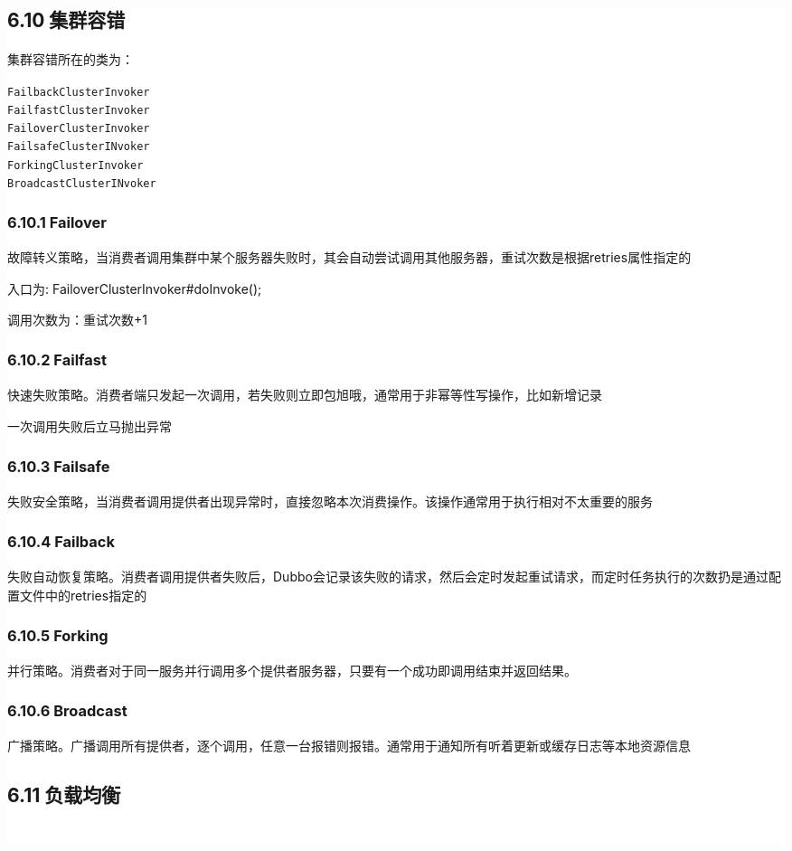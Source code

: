 ## 6.10 集群容错

集群容错所在的类为：

```
FailbackClusterInvoker
FailfastClusterInvoker
FailoverClusterInvoker
FailsafeClusterINvoker
ForkingClusterInvoker
BroadcastClusterINvoker
```

### 6.10.1 Failover 

故障转义策略，当消费者调用集群中某个服务器失败时，其会自动尝试调用其他服务器，重试次数是根据retries属性指定的

入口为: FailoverClusterInvoker#doInvoke();

调用次数为：重试次数+1

### 6.10.2 Failfast

快速失败策略。消费者端只发起一次调用，若失败则立即包旭哦，通常用于非幂等性写操作，比如新增记录

一次调用失败后立马抛出异常

### 6.10.3 Failsafe

失败安全策略，当消费者调用提供者出现异常时，直接忽略本次消费操作。该操作通常用于执行相对不太重要的服务

### 6.10.4 Failback

失败自动恢复策略。消费者调用提供者失败后，Dubbo会记录该失败的请求，然后会定时发起重试请求，而定时任务执行的次数扔是通过配置文件中的retries指定的

### 6.10.5 Forking

并行策略。消费者对于同一服务并行调用多个提供者服务器，只要有一个成功即调用结束并返回结果。

### 6.10.6 Broadcast

广播策略。广播调用所有提供者，逐个调用，任意一台报错则报错。通常用于通知所有听着更新或缓存日志等本地资源信息

## 6.11 负载均衡

​	